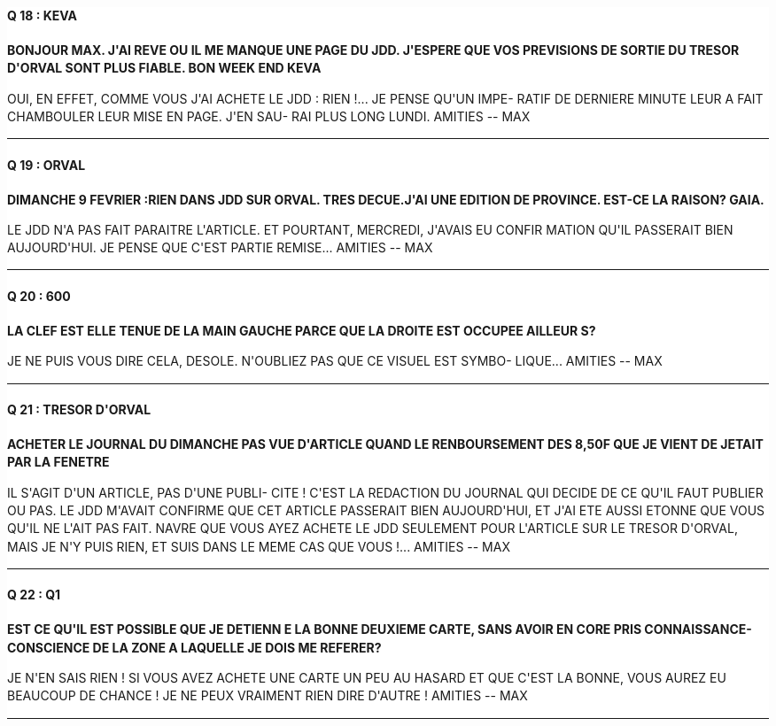 
#### Q 18 : KEVA

**BONJOUR MAX. J'AI REVE OU IL ME MANQUE UNE PAGE DU
JDD. J'ESPERE QUE VOS PREVISIONS DE SORTIE  DU TRESOR D'ORVAL SONT PLUS
FIABLE. BON WEEK END KEVA**

OUI, EN EFFET, COMME VOUS J'AI ACHETE LE JDD : RIEN
!... JE PENSE QU'UN IMPE- RATIF DE DERNIERE MINUTE LEUR A FAIT
CHAMBOULER LEUR MISE EN PAGE. J'EN SAU- RAI PLUS LONG LUNDI.  AMITIES --
 MAX

---

#### Q 19 : ORVAL

**DIMANCHE 9 FEVRIER :RIEN DANS JDD SUR ORVAL. TRES DECUE.J'AI UNE EDITION DE PROVINCE. EST-CE LA RAISON? GAIA.**

LE JDD N'A PAS FAIT PARAITRE L'ARTICLE. ET POURTANT,
MERCREDI, J'AVAIS EU CONFIR MATION QU'IL PASSERAIT BIEN AUJOURD'HUI. JE
PENSE QUE C'EST PARTIE REMISE... AMITIES -- MAX

---

#### Q 20 : 600

**LA CLEF EST ELLE TENUE DE LA MAIN GAUCHE  PARCE QUE LA DROITE EST OCCUPEE AILLEUR S?**

JE NE PUIS VOUS DIRE CELA, DESOLE. N'OUBLIEZ PAS QUE CE VISUEL EST SYMBO- LIQUE... AMITIES -- MAX

---

#### Q 21 : TRESOR D'ORVAL

**ACHETER LE JOURNAL DU DIMANCHE PAS VUE D'ARTICLE QUAND LE RENBOURSEMENT DES 8,50F QUE JE VIENT DE JETAIT PAR LA FENETRE**

IL S'AGIT D'UN ARTICLE, PAS D'UNE PUBLI- CITE ! C'EST
LA REDACTION DU JOURNAL  QUI DECIDE DE CE QU'IL FAUT PUBLIER OU  PAS. LE
 JDD M'AVAIT CONFIRME QUE CET ARTICLE PASSERAIT BIEN AUJOURD'HUI, ET
J'AI ETE AUSSI ETONNE QUE VOUS QU'IL NE L'AIT PAS FAIT. NAVRE QUE VOUS
AYEZ  ACHETE LE JDD SEULEMENT POUR L'ARTICLE
SUR LE TRESOR D'ORVAL, MAIS JE N'Y PUIS RIEN, ET SUIS DANS LE MEME CAS
QUE VOUS !... AMITIES -- MAX

---

#### Q 22 : Q1

**EST CE QU'IL EST POSSIBLE QUE JE DETIENN E LA BONNE
DEUXIEME CARTE, SANS AVOIR EN CORE PRIS CONNAISSANCE-CONSCIENCE DE LA
ZONE A LAQUELLE JE DOIS ME REFERER?**

JE N'EN SAIS RIEN ! SI VOUS AVEZ ACHETE UNE CARTE UN
PEU AU HASARD ET QUE C'EST LA BONNE, VOUS AUREZ EU BEAUCOUP DE   CHANCE !
 JE NE PEUX VRAIMENT RIEN DIRE D'AUTRE ! AMITIES -- MAX

---
